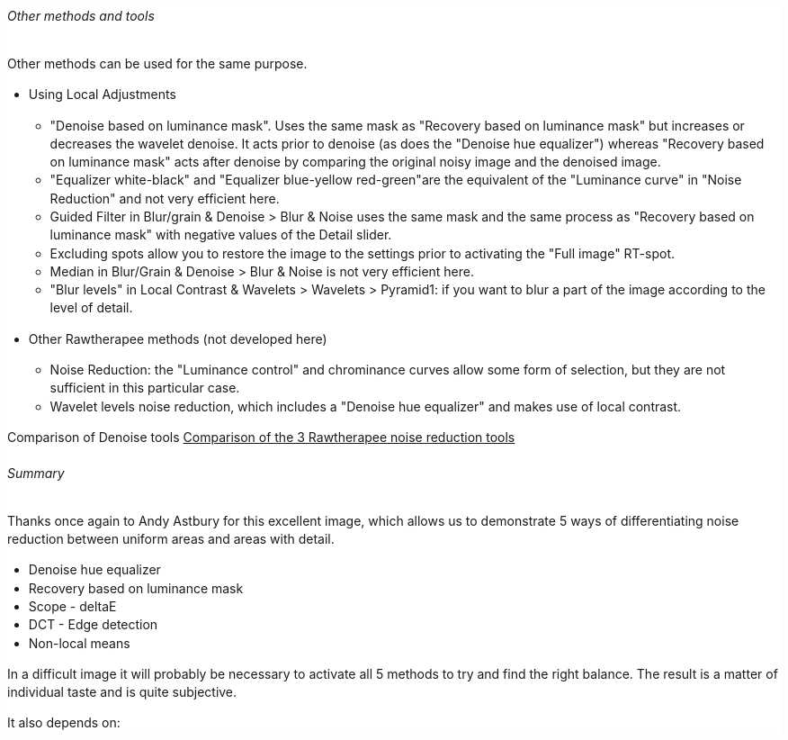 ###### Other methods and tools

Other methods can be used for the same purpose.

- Using Local Adjustments
  - "Denoise based on luminance mask". Uses the same mask as "Recovery
    based on luminance mask" but increases or decreases the wavelet
    denoise. It acts prior to denoise (as does the "Denoise hue
    equalizer") whereas "Recovery based on luminance mask" acts after
    denoise by comparing the original noisy image and the denoised
    image.
  - "Equalizer white-black" and "Equalizer blue-yellow red-green"are the
    equivalent of the "Luminance curve" in "Noise Reduction" and not
    very efficient here.
  - Guided Filter in Blur/grain & Denoise \> Blur & Noise uses the same
    mask and the same process as "Recovery based on luminance mask" with
    negative values of the Detail slider.
  - Excluding spots allow you to restore the image to the settings prior
    to activating the "Full image" RT-spot.
  - Median in Blur/Grain & Denoise \> Blur & Noise is not very efficient
    here.
  - "Blur levels" in Local Contrast & Wavelets \> Wavelets \> Pyramid1:
    if you want to blur a part of the image according to the level of
    detail.



- Other Rawtherapee methods (not developed here)
  - Noise Reduction: the "Luminance control" and chrominance curves
    allow some form of selection, but they are not sufficient in this
    particular case.
  - Wavelet levels noise reduction, which includes a "Denoise hue
    equalizer" and makes use of local contrast.

Comparison of Denoise tools [Comparison of the 3 Rawtherapee noise
reduction
tools](Comparison_of_the_3_Rawtherapee_noise_reduction_tools.md)

###### Summary

Thanks once again to Andy Astbury for this excellent image, which allows
us to demonstrate 5 ways of differentiating noise reduction between
uniform areas and areas with detail.

- Denoise hue equalizer
- Recovery based on luminance mask
- Scope - deltaE
- DCT - Edge detection
- Non-local means

In a difficult image it will probably be necessary to activate all 5
methods to try and find the right balance. The result is a matter of
individual taste and is quite subjective.

It also depends on:
